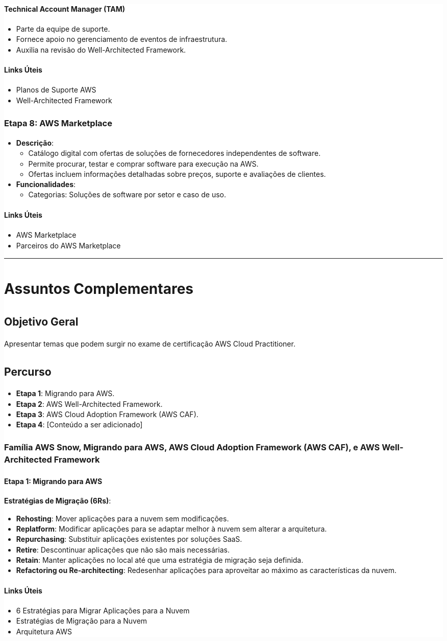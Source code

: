 #### Technical Account Manager (TAM)
- Parte da equipe de suporte.
- Fornece apoio no gerenciamento de eventos de infraestrutura.
- Auxilia na revisão do Well-Architected Framework.

#### Links Úteis
- Planos de Suporte AWS
- Well-Architected Framework

### Etapa 8: AWS Marketplace
- **Descrição**:
  - Catálogo digital com ofertas de soluções de fornecedores independentes de software.
  - Permite procurar, testar e comprar software para execução na AWS.
  - Ofertas incluem informações detalhadas sobre preços, suporte e avaliações de clientes.
- **Funcionalidades**:
  - Categorias: Soluções de software por setor e caso de uso.

#### Links Úteis
- AWS Marketplace
- Parceiros do AWS Marketplace

---

# Assuntos Complementares

## Objetivo Geral
Apresentar temas que podem surgir no exame de certificação AWS Cloud Practitioner.

## Percurso
- **Etapa 1**: Migrando para AWS.
- **Etapa 2**: AWS Well-Architected Framework.
- **Etapa 3**: AWS Cloud Adoption Framework (AWS CAF).
- **Etapa 4**: [Conteúdo a ser adicionado]

### Família AWS Snow, Migrando para AWS, AWS Cloud Adoption Framework (AWS CAF), e AWS Well-Architected Framework

#### Etapa 1: Migrando para AWS
**Estratégias de Migração (6Rs)**:
- **Rehosting**: Mover aplicações para a nuvem sem modificações.
- **Replatform**: Modificar aplicações para se adaptar melhor à nuvem sem alterar a arquitetura.
- **Repurchasing**: Substituir aplicações existentes por soluções SaaS.
- **Retire**: Descontinuar aplicações que não são mais necessárias.
- **Retain**: Manter aplicações no local até que uma estratégia de migração seja definida.
- **Refactoring ou Re-architecting**: Redesenhar aplicações para aproveitar ao máximo as características da nuvem.

#### Links Úteis
- 6 Estratégias para Migrar Aplicações para a Nuvem
- Estratégias de Migração para a Nuvem
- Arquitetura AWS
